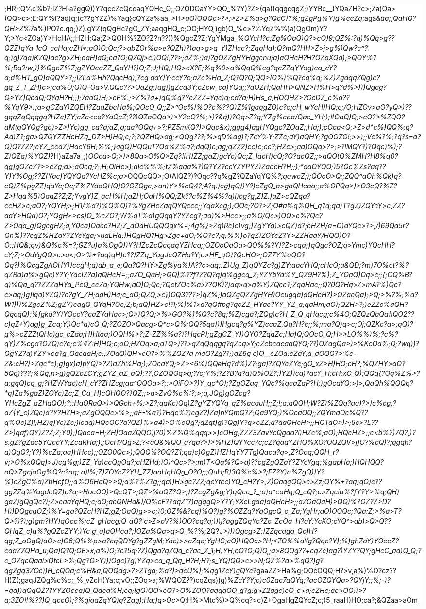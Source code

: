;HR):Q%c%b?;lZ?H)a?ggQ))Y?qccZcQcqaqYQHc_Q;;OZODOaYY>QO_%?Y)?Z>(qa))qqgcqgZ;)YYBc__)YQaZH?c>;Za)Oa>(QQ>c>;E;QY%f?aq)q;)c??gYZZ)%Yag}cQYZa%aa_>H>_aO)OQQc>?>;>Z>Z%a>g?QcC)?%;gZgPg%Y)g%ccZq_;aga&_aa;;QaHQ?QH>Z_%7a%)PO?c.qq;)Z).gYZ)qQgHc?gO_ZY;aaqgHQ_c;OO;HYQ,)gb)O_%c>?%YqZ%%)a)QgOm)Y?Y;>Yc<ZOa)Y>HcHA;;HZH;Qa;Z>QOH%?ZO?Z?n??))%QgcZ?Z;YgYMga_%_QYcH?_c;Zg%OaQ)Q?>cO)9;QZ%:?_q)%Qq>g??QZZ)qYa_1cQ_ccHa;cZH*;aO)O;Qc;?>qbZOr%a>e?QZh)?)aq>g>q_Y)ZHcc_?_;_ZqqHa_);Q?mQ?HH>Z>j>g%)Qw?c^?q;)g)7qa)KZQ)ac?g>_ZH;aaH)aQ;ca?O;QZQj>cl)OQ!;??>;qZ%;)a)?gOZZgHYHggcnu;a)aQHcH?H?OZaXQa);>QOY%?%;Ba?:w;))%QgcZ%Z;gZYOcaZZ_QaYH?)O;Z;J;HQ)HQ>cX?E;%q%9>a%QqQ%cg?qcZZqYYag)cq_cY?a;d%HT_gO)aQQY>?;;IZLa%_Hh?QqcHq);?cg qaY)Y;ccY?c;aZc%Ha_Z;Q?_Q?Q;QQ>IO_%)%Q?cq%q;%Z)ZgaqqZQg)c?gq_Z_T_ZH)c>;ca%O;Q)Q-Oa>V.QQc??>OqZg;)ag))gZcq3Y;cZcw_ca)YQa;;?_aOZH;QaHH>QNZ>H%H>q?d%>)))Qgcg?Q>YZ)QcaQ;_QYgH?H;;);7aaQ)H;>cE%.;>Z%_?a+)qQ%_g?YcZZZ=Ygc)g;_ca?a;H)Hs_a;HOQHZ>?OcDZ_c%a??%YqY9>);a>gCZaY)ZQEH_?ZaaZbcHa_%;QOcO_Q;;Z>^Oc%)%O?c%??Q)Z%1gaqgZQ_)c?c;cH_wYcH)HQ;c;/O;HZOv>aO?yQ>)??gqqZqQqqgq?HZc)ZY;cZc<ca?YaQcZ;??)OZaOQa>)>Y2cQ?%;>)?&q_))?Qq>Z?q;YZg%caa/_Qac_YH;_);#OaQ)Q;>cO?>_%ZQQ?aM(qQYQg?ga)>Z>)Yc)gg_ca?a;aZ)q;aa?OQq+>?;_PZ5mKQ?)>Qqc&x);ggg4)agHYQgc_?ZOaZ;;Ha;);cOca<Q;>Z>d*c%)QQ%;q?Aa)Z?;ga>QZQYZZHcHZq_DZ>H)HQ;c;?;?QZHQ>ag;*QQg???;%>qD%ag)?;ZcY%Y;ZZc;_aY)aQHY;?gOOZO!;>>);;Vc%?%;?q?s=a?Q)Q?ZZ?)cYZ_ccaZ)_HacY6H;%%;}agQ)HQQuT?Oa%Z%a?_;dqQ)c;qg;qZZ2)cc)c;_cc?_;HZc>;aa)OQq_>?>;>?lMQY?)?Qqc)%);?Z)QZa)%YQZ)_?H)aZa7a_;)_OOca>Q;>)>8Qa>O%Q>Zq?#H)ZZ;gaZ)gcYc)Qc;_Z_IacH)cQ;?O?acQZ;;>aQOtQ%ZMH?H8%q0?qg)gQZcZ?>>cZg;_a>;aQcq;?;;H;OlHc>);alc%%%;tZ%aqa%?)Q?YZ?ccYZYPYZ_)ZaacH?H;;);*aaOYQQ;)5?Qc%Zs_?aq??Y)Y%Og;??Z(Yac)YQYQa?YcHZ%c;a_>OQQcQQ>;O)AlQZ?)?Oqc??q%gZ?QZaYqYQ%__?_;_qawcZ;);QOcO>Q;;ZQQ^aOh%Qk)q?cQ)Z%pgZZ)qaYc;Oc;Z%_7YaaQHQ_)O?OZQgc;>an)Y>%cQ4?;A?q.)cg)qQ))Y?)_cZgQ_a>gaQHcaa;;a%OPQa>)>O3cQ?%Z?Z>Hqa%B)QaaZ?Z;Z;YvgY_)Z_acH%H;aZH;OaH%QQ;Zk??c%Z%4%?q)l_)cg?g;Z)Z.)aZ>cQZqa?ccHZ>c;aO?;YQYH;>;_H1/%a?)%Q%Q)?%YgZHcZaqQYQccc;_;YqaXcg;);OOc;?O?>Z;O#a%q%QH_q?q;qa)T?gZ)ZQYcY>c;ZZ_?aaY>HQa)O?;YQgH*>cs)O_%cZO?;W%qT%a)_gQqqY?YZcg?;_aa)%>Hcc>;;a%O/Qc>)OQ>c%?Qc?Z>Oqa_g)QgcgHZ;q,Y0ca_)_Oacc?HZ;Z_aOaHUQQQqx%=;4g%}>Zq)Rc)c)vg;)ZgYYa)>cQZ)a?;cHZH/a=O)aYQc>?>;/)69Qa5r?Qn%)??cgZ%HZaY?ZYcYga_;>uaLHa;)HQgHQ?Hg>Zgc+aO;%Q?c?;q;%%)o?qZ)ZOYcZ?Y>_ZZHaaY/HQQ)O?O;;HQ&;qv)&Q%c%=?;GZ?u)a%OgQ))Y?HZcZcQcqaqYZHcq_;;OZOoOaOa>QO%%?Y)?Z>cqa))qQgc?OZ;q>Ymc__)YQcHH?cY;Z;>OaYgQQ>c>a<;O>%+?aq)qH)c??)_ZZq_YagJcQZHa?Y;a>HF_qO)?_QcHO>;OZ7Y%aQO?Qq?)%QcgZgAOHY))_ccgH_;a)ab_a_e;Qa?Q?HY>Zg%ya%)A??c>aq;)Z)Ug_Z)qQYZc?g)_ZY;aacYHQ;cHcO;a&QD;?m)7O%ct?%?qZBa)a%>gQc)Y?Y;YacIZ?a)aQHcH=;;aZO_QaH;>QQ)%??f?Z?Q?q)q%ggcq_Z;YZYbYa%Y_QZ9H?%);Z_YOaQ)Oq>c;;{;OQ%B?_q)%Qq_g??ZZZqHYa_PcQ_ccZa;YQHw;aO)O;Qc;?QctZOc%a>7?QK_)?)aq>g>q%Y)ZQcc_?_;_ZqqHac;;Q?0Q?Hq>Z>mA?%)Qc?c>aq;)g)iqa)YZQ)?c?gY_ZH;aaH)Hq;c_aO;QZQ,>c})OQ3???>)qZ%;)aQZgQZZgHYH)Ocugqa)aQHcH?)>OZacQa);>Q;>%?%;%a?W1)))%ZgcZ%Z;gZY)cagQ_QYqH?Oc;Z;b;aQ)HZ>c!?l;%)%1>a?_qQ#pg?qcZZ_HYac?YY_YZ_a;qaHm;aO);QZH>?;)eZZc%aQH?QqcqQ);%fgkq?Y)YOccY?_caZYaHac>;Q>)Q?Q;>%>GO?%)%Q?c?8q;%Z)cga?;ZQg)c?_H_Z_Q_qHqcg;c%4O;QZQzQaQa#QO2??c)qZ+Y)ag)g_Zcq;Y;)Qc*__a)cQ_Q;?_ZOZO>Qacg>Q*c>Q%;QQ?5qa)))Hgcq?g%YZ)ccaZ._Qq?H?c;;%;ma?Q)q_>c;Oj;QZKc?a>;qQ)?g%>cZZZtQHc)gc_cZaa;H)Htaa;)OQH%>?;Z-ZZ%%a?)?HqcP_);gZgCZ_Y))QYO_?ZqaZc;Ha)Q;QOcO_Q;H>>LO%%)%;?c%?qY)Z%cga?OZQ_)c?c;c%_4Z:H)HQ;c;oO;HZOq>a;aTQ>)??_>qZqQqqgq?qZcq>Y;cZcbcacaaQYQ;??)OZagQa>)>%KcOa%;Q;?wq_))?QgYZ?q)YZY>ca?g_QacaaH;c;;7OaQ)QH>cO?>%%ZQZ?a mqQ?Zg??;)aZ6q c)O__cZOa;cZaY;a_aOQQ?>%_c-Z&:cH?)>Zqc*c);g)gx)a)pYQ)>_?Z)aZh%Ha;);ZOcaYQ;>Z><6_%)QQeHq?d%)Z?;ga)?ZQYcZYc;gO_xZ>H)HO;cH?;%QZHY>aO?5Qq)???;%Qq,n>g)gQZcZCY;gZYZ_aZ_aQ_);??;OZOQOq>q;?/c;Y%;?Z?B?a?a)Q%OZ?;)YZ))ca_)_?acY_H;cH;xO_Q);QQq{?Oq%Z%>?a;gqQ)cq_g;?HZWYac)cH_cY?_ZHZcg;aa^OQOa>?;;>OiFO>?)Y_qc*O);?ZgOZaq_YQc?_%qcaZaP?H;)_gOcaYQ;>)>,QaQh%QQQq?*q)Za%gaZ)ZOYc)Zc;_Z_Ca_H)cQHQO?_}QZ;;>a>ZvQ%c%:?;>;q,JQg)gOZcg?YHcZgZ_aZHaQO);?;;HaORaQ>)>QGch+%;>Z?;qaKc)Qq)Z?_gYZYQYq_qZ%acauH;;Z;!;a;aQQH;W?Z)%ZQq?aq)?>)c%cg;?aZ{Y_c)ZQc)a?Y?HZH>;aZgOQQc>%>;;aF-%a?)?Hqc%?)cgZ?)Za)nYQmQ_?Z;_Qa9YQ;)%_OcaOQ;;ZQYmaOc%Q??q%Oc)Z)l;HZ)q)Yc)Zc;_)_lcaa)HQcOO?a?QZ)%>a4)>O%cQg?;qZqt)_g)?Qg)Y?q>cZZ;_a?aaQHcH>;;_HOTaO>)>;5c>?L??Z>)qaf_)QY)Z?Z;Z;Y0);_)_Qaca=H;_ZH)OaaZQQO)j?0)%Z%Q%qqq>>)cOHg;ZZZ3ZavYcQgaa?l)HZc%;aO);HQcHZ>;;c<b%_?)7Q?;)?s.gZ?gZac5YQccYY_;ZcaRHa;);;OcH?Qg>Z;?<aQ&%QO_q?qa?>)>%HZ)QYYcc?c;cZ?qaaYZHQ%XO?_OQZQV>_j)O?%cQ)?;qgqh?a)QgQ?;Y?)%cZa;_aa)_HHcc);;OZO0Qc>);QQQ%?OQ?Z1;qa)c)QgZ)HZHqYY7Tg_)_Qaca?q>;Z_?Oaq;QQH_r?v;>O%xQQq)>J)cg%g;)ZZ_Ya)ccQgOa?;cHZHd;)O)_^Qc>?>;m)T<Qa%_?Q>a)??cgZgQZaY?ZYcYgq_;%gapHa;)HQHQQ?aQ>ZgcjaOg%Q?c?aq;.a)l%;Z)ZOYcZ?YH_ZZ)aaHqHQg_O?O;;;QuH;B)3Q%c%>?;FZ?Y)a%ZgQ))Y?%)cZgC_%a)ZbHcfO;;a%O6HaQ>>Q;a%?%Z?g;;qa))H>gc?ZZ;qcYtcc_)YQ_cH?Y>;Z_)OaqgQQ>c>Zz;OY%+?aq)qO)c??ggZZq%YagdcQZ)a?a;_>HocOO)_>QcQT>;QZ>_%aQZ?Q>;)?ZcgZg&g;Y)qQcc_?_;a)a^caHq;Q_cQ?;c>Zqcia%?fY?Y>%q;QH) gaZ)gQgQc?);_Z>caaYqHQ;c;aO;acQNHa&)/O%cF??aqZ1?)agqgQ>_Y?Y;YXcLgaa)aQHcH>;;aZOaQaH)>QQ)%?OZ?Z>D?H))DQgcaOZ;)%Y=ga_?_QZcH?HZ;gZ;OaQ)g>>c;)0;OZ%&?cq)%Q?)g?%OZZq?YaOgcQ_c_Za;YgHr;aO)OOQc;?Qa:Z;>%a>T?Q>?)?);g)gm?HY)qOcc_%_;cZ_gHacg;Q_aQ? c>Z>oV?%)OO?cq?q;)))j?aggZQqYc?Zc_ZcOa_H?aY;YcKO;cYQ^>ab)>Q>Q??QHqZ_c)a%?gQZcZYY;)Yc g_a)aOHca?;)OZa%Qa>q>Q__%?%;2Q?J>_)))Qgcg>Z;)ZZqcagq_Qc)H?qg;Z_oOgQ)aO>c)O6;Q%%p>a?cqQDYg?gZZgM;Yac)>>_cZqa;YgHC;cO)HQOc>?H;<ZO%%aYg?Qqc?Y);%)ghZaY)YOccZ?caaZZQHa_u;Qa)Q?Q;OE>x;a%)O;?c?5q;?Z)Qga?qZQq_c?ac_Z_1_;H)YH;cO?O;Q)Q,;a>_8QOg??+cqZc_)ag?)YZY?QY;gHcC_aa)_Q_Q;?c_OZqcQaai>QtcL>%;Qg?G>Y)))Ogc)?g)YZq>ca_q_Qq_H?H;H?;s_YQ)QQ>c>>N;QZ%_?a>%qQ?)g?qgZgq3ZOc))H_cQOa;c%H&_a;QOQag>?>ZTga;%a?)_>qcU%);%qg1ZcY)gQYc_?gaaZZ>Ha%g;QOcOQQ;H?>v,a%)%O?cz??H)Z(;gaqJZQg%c%c;_%_vZcH)Ya;c;vO;;ZOq>a;%WQOZ??)cqZqs))g)%_ZcY?Y;c)c0Zac7aQYq;?acOZQYQa>?QYjY;;%;-)?=qa))qQqQZ??YYZOcca)Q_Qaca%H;cq;!_gQ)QO>cQ?>O%ZOO?aqqqQO_g?g;g>Z2qgc)cQ_c_>a;cZHc;ac>OQ;)>?a;3ZO#%??)Q_qccO);?%giqaZqYQ)q_?_Zag);Ha;)q>Oc_>Q;H%>Mtc%)>Q%cq?>c)Z+OgaHgZQYcZ;c;)5_raaH)HO;ca?;&QZaa>aOm